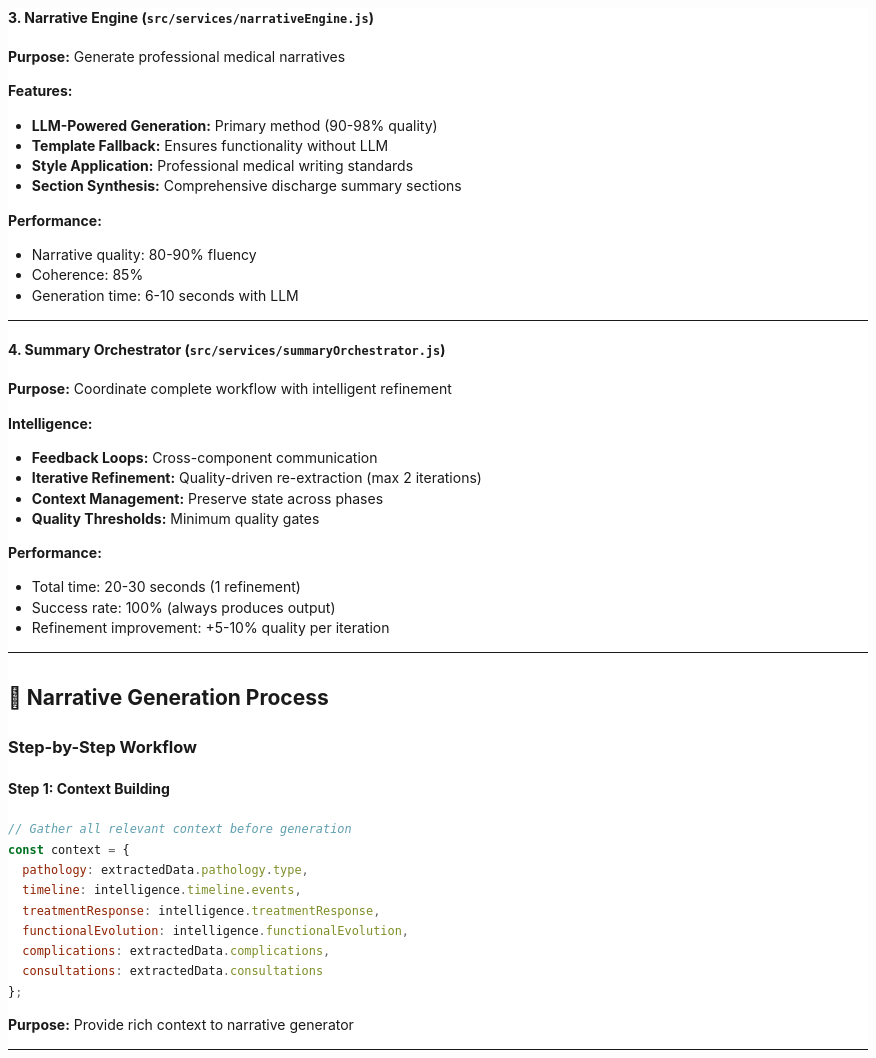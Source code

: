 
#### 3. Narrative Engine (`src/services/narrativeEngine.js`)
**Purpose:** Generate professional medical narratives

**Features:**
- **LLM-Powered Generation:** Primary method (90-98% quality)
- **Template Fallback:** Ensures functionality without LLM
- **Style Application:** Professional medical writing standards
- **Section Synthesis:** Comprehensive discharge summary sections

**Performance:**
- Narrative quality: 80-90% fluency
- Coherence: 85%
- Generation time: 6-10 seconds with LLM

---

#### 4. Summary Orchestrator (`src/services/summaryOrchestrator.js`)
**Purpose:** Coordinate complete workflow with intelligent refinement

**Intelligence:**
- **Feedback Loops:** Cross-component communication
- **Iterative Refinement:** Quality-driven re-extraction (max 2 iterations)
- **Context Management:** Preserve state across phases
- **Quality Thresholds:** Minimum quality gates

**Performance:**
- Total time: 20-30 seconds (1 refinement)
- Success rate: 100% (always produces output)
- Refinement improvement: +5-10% quality per iteration

---

## 📝 Narrative Generation Process

### Step-by-Step Workflow

#### Step 1: Context Building
```javascript
// Gather all relevant context before generation
const context = {
  pathology: extractedData.pathology.type,
  timeline: intelligence.timeline.events,
  treatmentResponse: intelligence.treatmentResponse,
  functionalEvolution: intelligence.functionalEvolution,
  complications: extractedData.complications,
  consultations: extractedData.consultations
};
```

**Purpose:** Provide rich context to narrative generator

---